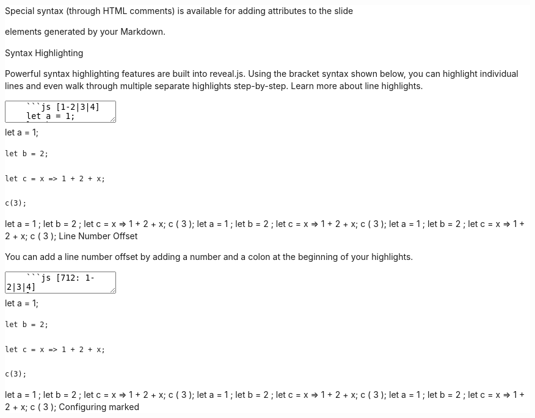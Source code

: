 Special syntax (through HTML comments) is available for adding attributes to the slide <section> elements generated by your Markdown.

<section data-markdown>
  <script type="text/template">
    <!-- .slide: data-background="#ff0000" -->
      Markdown content
  </script>
</section>
Syntax Highlighting

Powerful syntax highlighting features are built into reveal.js. Using the bracket syntax shown below, you can highlight individual lines and even walk through multiple separate highlights step-by-step. Learn more about line highlights.

<section data-markdown>
  <textarea data-template>
    ```js [1-2|3|4]
    let a = 1;
    let b = 2;
    let c = x => 1 + 2 + x;
    c(3);
    ```
  </textarea>
</section>
	let a = 1;

	let b = 2;

	let c = x => 1 + 2 + x;

	c(3);
let a = 1 ; let b = 2 ; let c = x => 1 + 2 + x; c ( 3 ); let a = 1 ; let b = 2 ; let c = x => 1 + 2 + x; c ( 3 ); let a = 1 ; let b = 2 ; let c = x => 1 + 2 + x; c ( 3 );
Line Number Offset

You can add a line number offset by adding a number and a colon at the beginning of your highlights.

<section data-markdown>
  <textarea data-template>
    ```js [712: 1-2|3|4]
    let a = 1;
    let b = 2;
    let c = x => 1 + 2 + x;
    c(3);
    ```
  </textarea>
</section>
	let a = 1;

	let b = 2;

	let c = x => 1 + 2 + x;

	c(3);
let a = 1 ; let b = 2 ; let c = x => 1 + 2 + x; c ( 3 ); let a = 1 ; let b = 2 ; let c = x => 1 + 2 + x; c ( 3 ); let a = 1 ; let b = 2 ; let c = x => 1 + 2 + x; c ( 3 );
Configuring marked
